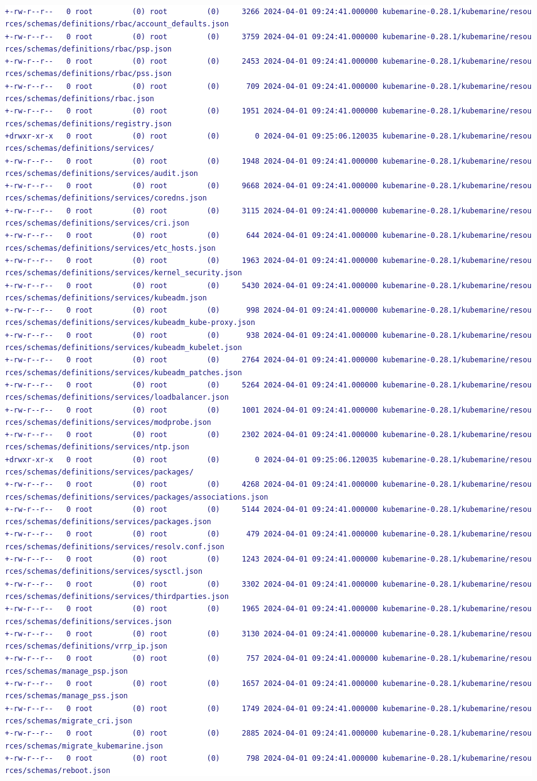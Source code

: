 ```diff
+-rw-r--r--   0 root         (0) root         (0)     3266 2024-04-01 09:24:41.000000 kubemarine-0.28.1/kubemarine/resources/schemas/definitions/rbac/account_defaults.json
+-rw-r--r--   0 root         (0) root         (0)     3759 2024-04-01 09:24:41.000000 kubemarine-0.28.1/kubemarine/resources/schemas/definitions/rbac/psp.json
+-rw-r--r--   0 root         (0) root         (0)     2453 2024-04-01 09:24:41.000000 kubemarine-0.28.1/kubemarine/resources/schemas/definitions/rbac/pss.json
+-rw-r--r--   0 root         (0) root         (0)      709 2024-04-01 09:24:41.000000 kubemarine-0.28.1/kubemarine/resources/schemas/definitions/rbac.json
+-rw-r--r--   0 root         (0) root         (0)     1951 2024-04-01 09:24:41.000000 kubemarine-0.28.1/kubemarine/resources/schemas/definitions/registry.json
+drwxr-xr-x   0 root         (0) root         (0)        0 2024-04-01 09:25:06.120035 kubemarine-0.28.1/kubemarine/resources/schemas/definitions/services/
+-rw-r--r--   0 root         (0) root         (0)     1948 2024-04-01 09:24:41.000000 kubemarine-0.28.1/kubemarine/resources/schemas/definitions/services/audit.json
+-rw-r--r--   0 root         (0) root         (0)     9668 2024-04-01 09:24:41.000000 kubemarine-0.28.1/kubemarine/resources/schemas/definitions/services/coredns.json
+-rw-r--r--   0 root         (0) root         (0)     3115 2024-04-01 09:24:41.000000 kubemarine-0.28.1/kubemarine/resources/schemas/definitions/services/cri.json
+-rw-r--r--   0 root         (0) root         (0)      644 2024-04-01 09:24:41.000000 kubemarine-0.28.1/kubemarine/resources/schemas/definitions/services/etc_hosts.json
+-rw-r--r--   0 root         (0) root         (0)     1963 2024-04-01 09:24:41.000000 kubemarine-0.28.1/kubemarine/resources/schemas/definitions/services/kernel_security.json
+-rw-r--r--   0 root         (0) root         (0)     5430 2024-04-01 09:24:41.000000 kubemarine-0.28.1/kubemarine/resources/schemas/definitions/services/kubeadm.json
+-rw-r--r--   0 root         (0) root         (0)      998 2024-04-01 09:24:41.000000 kubemarine-0.28.1/kubemarine/resources/schemas/definitions/services/kubeadm_kube-proxy.json
+-rw-r--r--   0 root         (0) root         (0)      938 2024-04-01 09:24:41.000000 kubemarine-0.28.1/kubemarine/resources/schemas/definitions/services/kubeadm_kubelet.json
+-rw-r--r--   0 root         (0) root         (0)     2764 2024-04-01 09:24:41.000000 kubemarine-0.28.1/kubemarine/resources/schemas/definitions/services/kubeadm_patches.json
+-rw-r--r--   0 root         (0) root         (0)     5264 2024-04-01 09:24:41.000000 kubemarine-0.28.1/kubemarine/resources/schemas/definitions/services/loadbalancer.json
+-rw-r--r--   0 root         (0) root         (0)     1001 2024-04-01 09:24:41.000000 kubemarine-0.28.1/kubemarine/resources/schemas/definitions/services/modprobe.json
+-rw-r--r--   0 root         (0) root         (0)     2302 2024-04-01 09:24:41.000000 kubemarine-0.28.1/kubemarine/resources/schemas/definitions/services/ntp.json
+drwxr-xr-x   0 root         (0) root         (0)        0 2024-04-01 09:25:06.120035 kubemarine-0.28.1/kubemarine/resources/schemas/definitions/services/packages/
+-rw-r--r--   0 root         (0) root         (0)     4268 2024-04-01 09:24:41.000000 kubemarine-0.28.1/kubemarine/resources/schemas/definitions/services/packages/associations.json
+-rw-r--r--   0 root         (0) root         (0)     5144 2024-04-01 09:24:41.000000 kubemarine-0.28.1/kubemarine/resources/schemas/definitions/services/packages.json
+-rw-r--r--   0 root         (0) root         (0)      479 2024-04-01 09:24:41.000000 kubemarine-0.28.1/kubemarine/resources/schemas/definitions/services/resolv.conf.json
+-rw-r--r--   0 root         (0) root         (0)     1243 2024-04-01 09:24:41.000000 kubemarine-0.28.1/kubemarine/resources/schemas/definitions/services/sysctl.json
+-rw-r--r--   0 root         (0) root         (0)     3302 2024-04-01 09:24:41.000000 kubemarine-0.28.1/kubemarine/resources/schemas/definitions/services/thirdparties.json
+-rw-r--r--   0 root         (0) root         (0)     1965 2024-04-01 09:24:41.000000 kubemarine-0.28.1/kubemarine/resources/schemas/definitions/services.json
+-rw-r--r--   0 root         (0) root         (0)     3130 2024-04-01 09:24:41.000000 kubemarine-0.28.1/kubemarine/resources/schemas/definitions/vrrp_ip.json
+-rw-r--r--   0 root         (0) root         (0)      757 2024-04-01 09:24:41.000000 kubemarine-0.28.1/kubemarine/resources/schemas/manage_psp.json
+-rw-r--r--   0 root         (0) root         (0)     1657 2024-04-01 09:24:41.000000 kubemarine-0.28.1/kubemarine/resources/schemas/manage_pss.json
+-rw-r--r--   0 root         (0) root         (0)     1749 2024-04-01 09:24:41.000000 kubemarine-0.28.1/kubemarine/resources/schemas/migrate_cri.json
+-rw-r--r--   0 root         (0) root         (0)     2885 2024-04-01 09:24:41.000000 kubemarine-0.28.1/kubemarine/resources/schemas/migrate_kubemarine.json
+-rw-r--r--   0 root         (0) root         (0)      798 2024-04-01 09:24:41.000000 kubemarine-0.28.1/kubemarine/resources/schemas/reboot.json
```